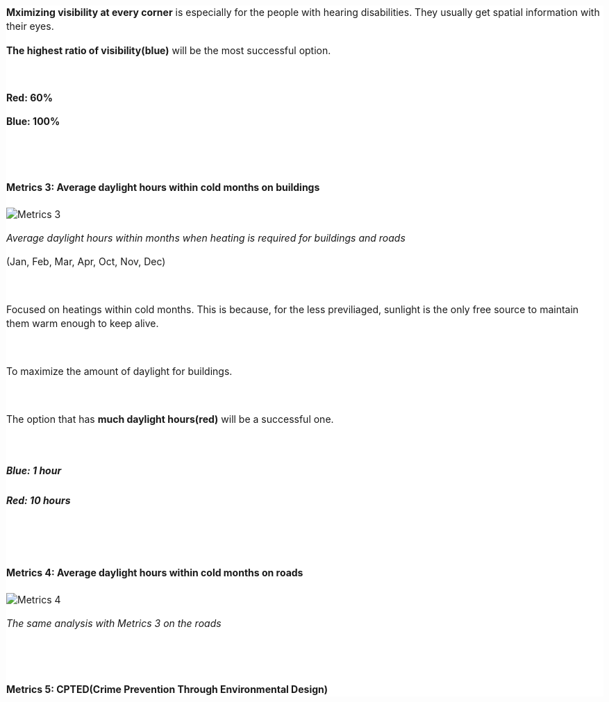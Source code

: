 **Mximizing visibility at every corner** is especially for the people with hearing disabilities. They usually get spatial information with their eyes.

**The highest ratio of visibility(blue)** will be the most successful option.

<br />

**Red: 60%**

**Blue: 100%**

<br />

<br />

#### Metrics 3: Average daylight hours within cold months on buildings

![Metrics 3](https://github.com/Gunyoung-Jang/XIM-GSAPP-Fa20/raw/main/src/images/Universal%20NYC_Metric%203.gif)

*Average daylight hours within months when heating is required for buildings and roads*

(Jan, Feb, Mar, Apr, Oct, Nov, Dec)

<br />

Focused on heatings within cold months. This is because, for the less previliaged, sunlight is the only free source to maintain them warm enough to keep alive. 

<br />

To maximize the amount of daylight for buildings.

<br />

The option that has **much daylight hours(red)** will be a successful one.

<br />

##### Blue: 1 hour


##### Red: 10 hours

<br />

<br />

#### Metrics 4: Average daylight hours within cold months on roads

![Metrics 4](https://github.com/Gunyoung-Jang/XIM-GSAPP-Fa20/raw/main/src/images/Universal%20NYC_Metrics%204_Road.jpg)

*The same analysis with Metrics 3 on the roads*

<br />

<br />

#### Metrics 5: CPTED(Crime Prevention Through Environmental Design)
